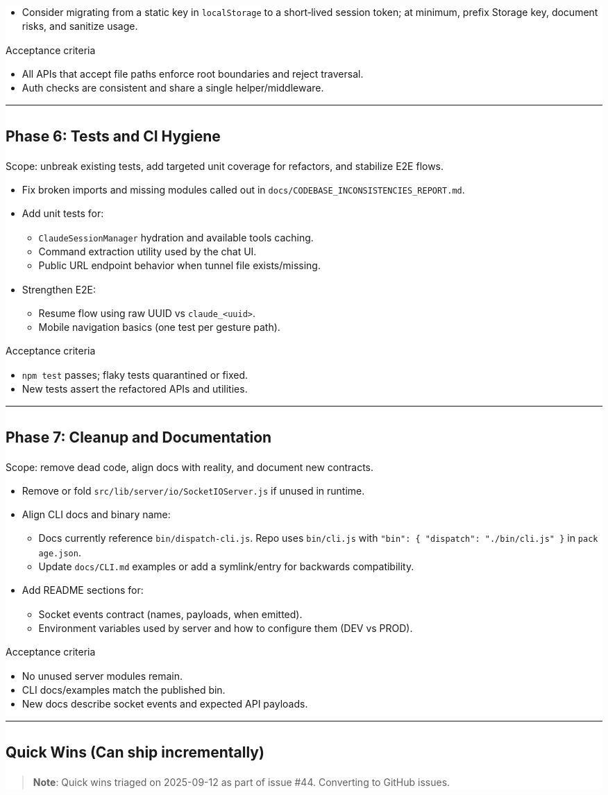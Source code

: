- Consider migrating from a static key in `localStorage` to a short‑lived session token; at minimum, prefix Storage key, document risks, and sanitize usage.

Acceptance criteria

- All APIs that accept file paths enforce root boundaries and reject traversal.
- Auth checks are consistent and share a single helper/middleware.

---

## Phase 6: Tests and CI Hygiene

Scope: unbreak existing tests, add targeted unit coverage for refactors, and stabilize E2E flows.

- Fix broken imports and missing modules called out in `docs/CODEBASE_INCONSISTENCIES_REPORT.md`.
- Add unit tests for:
  - `ClaudeSessionManager` hydration and available tools caching.
  - Command extraction utility used by the chat UI.
  - Public URL endpoint behavior when tunnel file exists/missing.

- Strengthen E2E:
  - Resume flow using raw UUID vs `claude_<uuid>`.
  - Mobile navigation basics (one test per gesture path).

Acceptance criteria

- `npm test` passes; flaky tests quarantined or fixed.
- New tests assert the refactored APIs and utilities.

---

## Phase 7: Cleanup and Documentation

Scope: remove dead code, align docs with reality, and document new contracts.

- Remove or fold `src/lib/server/io/SocketIOServer.js` if unused in runtime.
- Align CLI docs and binary name:
  - Docs currently reference `bin/dispatch-cli.js`. Repo uses `bin/cli.js` with `"bin": { "dispatch": "./bin/cli.js" }` in `package.json`.
  - Update `docs/CLI.md` examples or add a symlink/entry for backwards compatibility.

- Add README sections for:
  - Socket events contract (names, payloads, when emitted).
  - Environment variables used by server and how to configure them (DEV vs PROD).

Acceptance criteria

- No unused server modules remain.
- CLI docs/examples match the published bin.
- New docs describe socket events and expected API payloads.

---

## Quick Wins (Can ship incrementally)

> **Note**: Quick wins triaged on 2025-09-12 as part of issue #44. Converting to GitHub issues.
